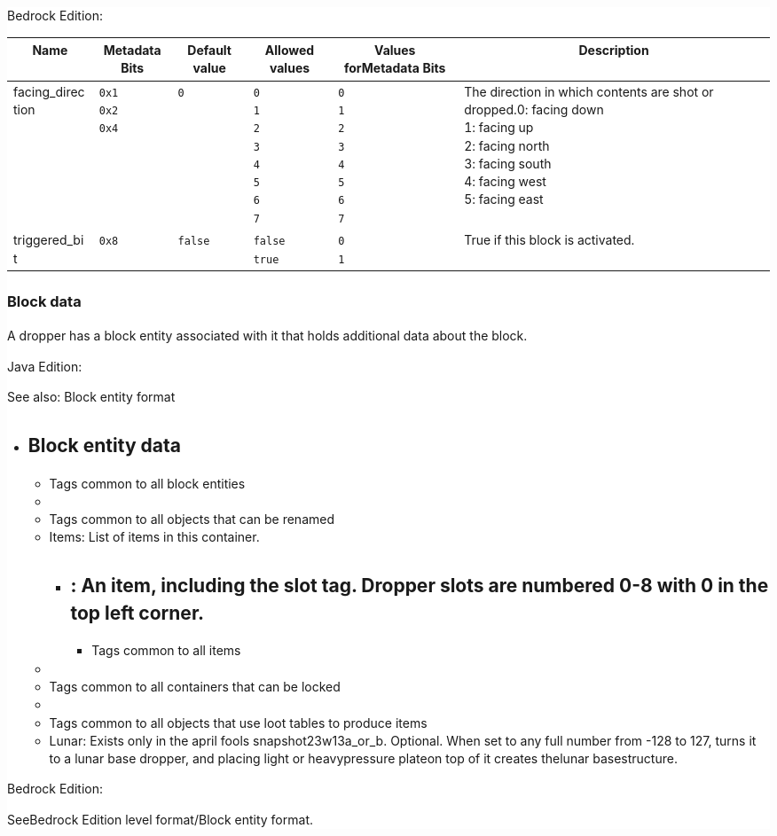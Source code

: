 Bedrock Edition:

| Name             | Metadata Bits             | Default value | Allowed values                                              | Values forMetadata Bits                                     | Description                                                                                                                                                            |
|------------------|---------------------------|---------------|-------------------------------------------------------------|-------------------------------------------------------------|------------------------------------------------------------------------------------------------------------------------------------------------------------------------|
| facing_direction | `0x1`<br/>`0x2`<br/>`0x4` | `0`           | `0`<br/>`1`<br/>`2`<br/>`3`<br/>`4`<br/>`5`<br/>`6`<br/>`7` | `0`<br/>`1`<br/>`2`<br/>`3`<br/>`4`<br/>`5`<br/>`6`<br/>`7` | The direction in which contents are shot or dropped.0: facing down<br/>1: facing up<br/>2: facing north<br/>3: facing south<br/>4: facing west<br/>5: facing east<br/> |
| triggered_bit    | `0x8`                     | `false`       | `false`<br/>`true`                                          | `0`<br/>`1`                                                 | True if this block is activated.                                                                                                                                       |



### Block data
A dropper has a block entity associated with it that holds additional data about the block.

Java Edition:

See also: Block entity format

- Block entity data
	- 
	- Tags common to all block entities
	- 
	- Tags common to all objects that can be renamed
	- Items: List of items in this container.
		- : An item, including the slot tag. Dropper slots are numbered 0-8 with 0 in the top left corner.
			- 
			- Tags common to all items
	- 
	- Tags common to all containers that can be locked
	- 
	- Tags common to all objects that use loot tables to produce items
	- Lunar: Exists only in the april fools snapshot23w13a_or_b. Optional. When set to any full number from -128 to 127, turns it to a lunar base dropper, and placing light or heavypressure plateon top of it creates thelunar basestructure.

Bedrock Edition:

SeeBedrock Edition level format/Block entity format.
